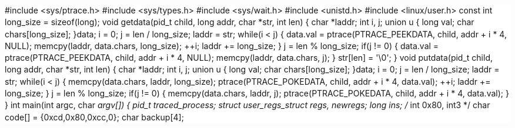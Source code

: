 #include <sys/ptrace.h>
#include <sys/types.h>
#include <sys/wait.h>
#include <unistd.h>
#include <linux/user.h>
const int long_size = sizeof(long);
void getdata(pid_t child, long addr,
             char *str, int len)
{   char *laddr;
    int i, j;
    union u {
            long val;
            char chars[long_size];
    }data;
    i = 0;
    j = len / long_size;
    laddr = str;
    while(i < j) {
        data.val = ptrace(PTRACE_PEEKDATA, child,
                          addr + i * 4, NULL);
        memcpy(laddr, data.chars, long_size);
        ++i;
        laddr += long_size;
    }
    j = len % long_size;
    if(j != 0) {
        data.val = ptrace(PTRACE_PEEKDATA, child,
                          addr + i * 4, NULL);
        memcpy(laddr, data.chars, j);
    }
    str[len] = '\0';
}
void putdata(pid_t child, long addr,
             char *str, int len)
{   char *laddr;
    int i, j;
    union u {
            long val;
            char chars[long_size];
    }data;
    i = 0;
    j = len / long_size;
    laddr = str;
    while(i < j) {
        memcpy(data.chars, laddr, long_size);
        ptrace(PTRACE_POKEDATA, child,
               addr + i * 4, data.val);
        ++i;
        laddr += long_size;
    }
    j = len % long_size;
    if(j != 0) {
        memcpy(data.chars, laddr, j);
        ptrace(PTRACE_POKEDATA, child,
               addr + i * 4, data.val);
    }
}
int main(int argc, char *argv[])
{   pid_t traced_process;
    struct user_regs_struct regs, newregs;
    long ins;
    /* int 0x80, int3 */
    char code[] = {0xcd,0x80,0xcc,0};
    char backup[4];